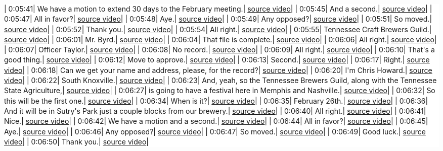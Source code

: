 | 0:05:41| We have a motion to extend 30 days to the February meeting.| [source video](https://archive.org/details/beer-brd-r-293-220125?start=341)|
| 0:05:45| And a second.| [source video](https://archive.org/details/beer-brd-r-293-220125?start=345)|
| 0:05:47| All in favor?| [source video](https://archive.org/details/beer-brd-r-293-220125?start=347)|
| 0:05:48| Aye.| [source video](https://archive.org/details/beer-brd-r-293-220125?start=348)|
| 0:05:49| Any opposed?| [source video](https://archive.org/details/beer-brd-r-293-220125?start=349)|
| 0:05:51| So moved.| [source video](https://archive.org/details/beer-brd-r-293-220125?start=351)|
| 0:05:52| Thank you.| [source video](https://archive.org/details/beer-brd-r-293-220125?start=352)|
| 0:05:54| All right.| [source video](https://archive.org/details/beer-brd-r-293-220125?start=354)|
| 0:05:55| Tennessee Craft Brewers Guild.| [source video](https://archive.org/details/beer-brd-r-293-220125?start=355)|
| 0:06:01| Mr. Byrd.| [source video](https://archive.org/details/beer-brd-r-293-220125?start=361)|
| 0:06:04| That file is complete.| [source video](https://archive.org/details/beer-brd-r-293-220125?start=364)|
| 0:06:06| All right.| [source video](https://archive.org/details/beer-brd-r-293-220125?start=366)|
| 0:06:07| Officer Taylor.| [source video](https://archive.org/details/beer-brd-r-293-220125?start=367)|
| 0:06:08| No record.| [source video](https://archive.org/details/beer-brd-r-293-220125?start=368)|
| 0:06:09| All right.| [source video](https://archive.org/details/beer-brd-r-293-220125?start=369)|
| 0:06:10| That's a good thing.| [source video](https://archive.org/details/beer-brd-r-293-220125?start=370)|
| 0:06:12| Move to approve.| [source video](https://archive.org/details/beer-brd-r-293-220125?start=372)|
| 0:06:13| Second.| [source video](https://archive.org/details/beer-brd-r-293-220125?start=373)|
| 0:06:17| Right.| [source video](https://archive.org/details/beer-brd-r-293-220125?start=377)|
| 0:06:18| Can we get your name and address, please, for the record?| [source video](https://archive.org/details/beer-brd-r-293-220125?start=378)|
| 0:06:20| I'm Chris Howard.| [source video](https://archive.org/details/beer-brd-r-293-220125?start=380)|
| 0:06:22| South Knoxville.| [source video](https://archive.org/details/beer-brd-r-293-220125?start=382)|
| 0:06:23| And, yeah, so the Tennessee Brewers Guild, along with the Tennessee State Agriculture,| [source video](https://archive.org/details/beer-brd-r-293-220125?start=383)|
| 0:06:27| is going to have a festival here in Memphis and Nashville.| [source video](https://archive.org/details/beer-brd-r-293-220125?start=387)|
| 0:06:32| So this will be the first one.| [source video](https://archive.org/details/beer-brd-r-293-220125?start=392)|
| 0:06:34| When is it?| [source video](https://archive.org/details/beer-brd-r-293-220125?start=394)|
| 0:06:35| February 26th.| [source video](https://archive.org/details/beer-brd-r-293-220125?start=395)|
| 0:06:36| And it will be in Sutry's Park just a couple blocks from our brewery.| [source video](https://archive.org/details/beer-brd-r-293-220125?start=396)|
| 0:06:40| All right.| [source video](https://archive.org/details/beer-brd-r-293-220125?start=400)|
| 0:06:41| Nice.| [source video](https://archive.org/details/beer-brd-r-293-220125?start=401)|
| 0:06:42| We have a motion and a second.| [source video](https://archive.org/details/beer-brd-r-293-220125?start=402)|
| 0:06:44| All in favor?| [source video](https://archive.org/details/beer-brd-r-293-220125?start=404)|
| 0:06:45| Aye.| [source video](https://archive.org/details/beer-brd-r-293-220125?start=405)|
| 0:06:46| Any opposed?| [source video](https://archive.org/details/beer-brd-r-293-220125?start=406)|
| 0:06:47| So moved.| [source video](https://archive.org/details/beer-brd-r-293-220125?start=407)|
| 0:06:49| Good luck.| [source video](https://archive.org/details/beer-brd-r-293-220125?start=409)|
| 0:06:50| Thank you.| [source video](https://archive.org/details/beer-brd-r-293-220125?start=410)|